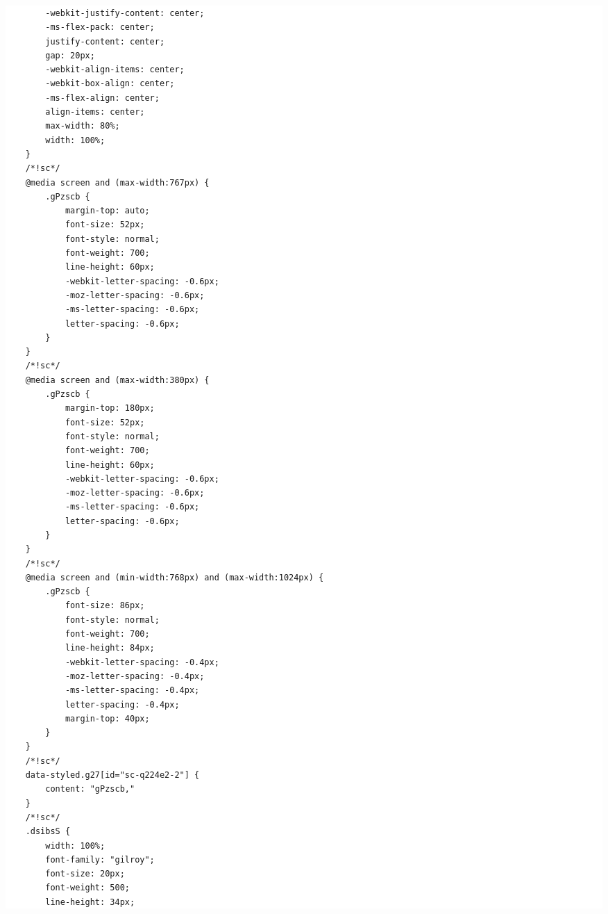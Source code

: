             -webkit-justify-content: center;
            -ms-flex-pack: center;
            justify-content: center;
            gap: 20px;
            -webkit-align-items: center;
            -webkit-box-align: center;
            -ms-flex-align: center;
            align-items: center;
            max-width: 80%;
            width: 100%;
        }
        /*!sc*/
        @media screen and (max-width:767px) {
            .gPzscb {
                margin-top: auto;
                font-size: 52px;
                font-style: normal;
                font-weight: 700;
                line-height: 60px;
                -webkit-letter-spacing: -0.6px;
                -moz-letter-spacing: -0.6px;
                -ms-letter-spacing: -0.6px;
                letter-spacing: -0.6px;
            }
        }
        /*!sc*/
        @media screen and (max-width:380px) {
            .gPzscb {
                margin-top: 180px;
                font-size: 52px;
                font-style: normal;
                font-weight: 700;
                line-height: 60px;
                -webkit-letter-spacing: -0.6px;
                -moz-letter-spacing: -0.6px;
                -ms-letter-spacing: -0.6px;
                letter-spacing: -0.6px;
            }
        }
        /*!sc*/
        @media screen and (min-width:768px) and (max-width:1024px) {
            .gPzscb {
                font-size: 86px;
                font-style: normal;
                font-weight: 700;
                line-height: 84px;
                -webkit-letter-spacing: -0.4px;
                -moz-letter-spacing: -0.4px;
                -ms-letter-spacing: -0.4px;
                letter-spacing: -0.4px;
                margin-top: 40px;
            }
        }
        /*!sc*/
        data-styled.g27[id="sc-q224e2-2"] {
            content: "gPzscb,"
        }
        /*!sc*/
        .dsibsS {
            width: 100%;
            font-family: "gilroy";
            font-size: 20px;
            font-weight: 500;
            line-height: 34px;